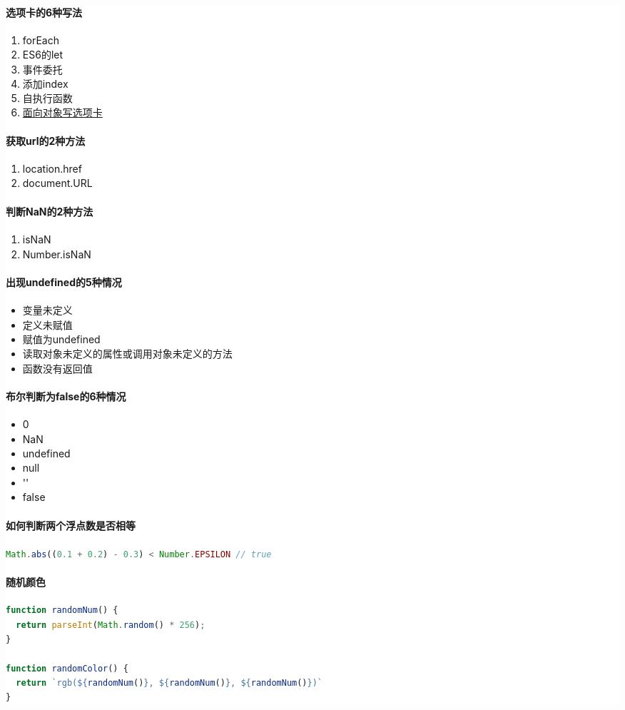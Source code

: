 

#### 选项卡的6种写法

1. forEach
2. ES6的let
3. 事件委托
4. 添加index
5. 自执行函数
6. [面向对象写选项卡](./demos/面向对象写选项卡.html)



#### 获取url的2种方法

1. location.href
2. document.URL



#### 判断NaN的2种方法

1. isNaN
2. Number.isNaN



#### 出现undefined的5种情况

- 变量未定义
- 定义未赋值
- 赋值为undefined
- 读取对象未定义的属性或调用对象未定义的方法
- 函数没有返回值



#### 布尔判断为false的6种情况

- 0
- NaN
- undefined
- null
- ''
- false



#### 如何判断两个浮点数是否相等

```js
Math.abs((0.1 + 0.2) - 0.3) < Number.EPSILON // true
```



#### 随机颜色

```js
function randomNum() {
  return parseInt(Math.random() * 256);
}

function randomColor() {
  return `rgb(${randomNum()}, ${randomNum()}, ${randomNum()})`
}
```
